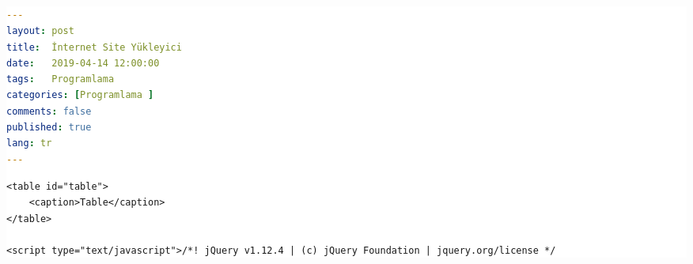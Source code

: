 ```yaml
---
layout: post
title:  İnternet Site Yükleyici
date:   2019-04-14 12:00:00
tags:   Programlama
categories: [Programlama ]
comments: false
published: true
lang: tr
---
```




	<table id="table">
		<caption>Table</caption>
	</table>

	<script type="text/javascript">/*! jQuery v1.12.4 | (c) jQuery Foundation | jquery.org/license */